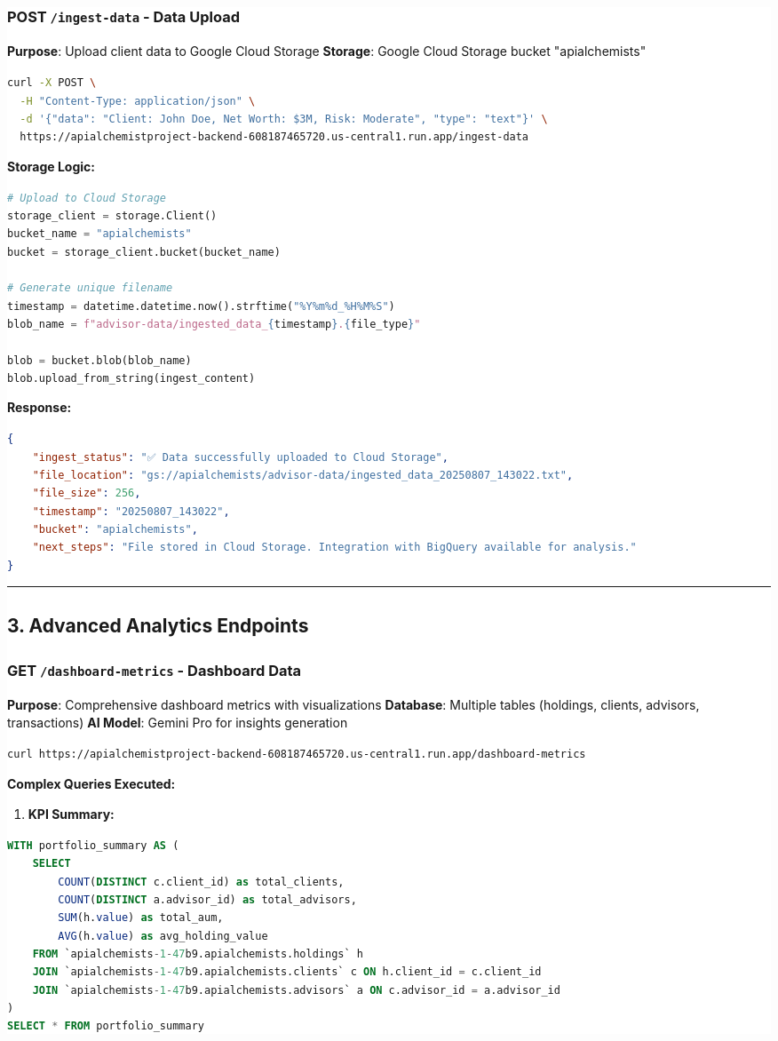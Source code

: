 
### POST `/ingest-data` - Data Upload
**Purpose**: Upload client data to Google Cloud Storage
**Storage**: Google Cloud Storage bucket "apialchemists"

```bash
curl -X POST \
  -H "Content-Type: application/json" \
  -d '{"data": "Client: John Doe, Net Worth: $3M, Risk: Moderate", "type": "text"}' \
  https://apialchemistproject-backend-608187465720.us-central1.run.app/ingest-data
```

**Storage Logic:**
```python
# Upload to Cloud Storage
storage_client = storage.Client()
bucket_name = "apialchemists"
bucket = storage_client.bucket(bucket_name)

# Generate unique filename
timestamp = datetime.datetime.now().strftime("%Y%m%d_%H%M%S")
blob_name = f"advisor-data/ingested_data_{timestamp}.{file_type}"

blob = bucket.blob(blob_name)
blob.upload_from_string(ingest_content)
```

**Response:**
```json
{
    "ingest_status": "✅ Data successfully uploaded to Cloud Storage",
    "file_location": "gs://apialchemists/advisor-data/ingested_data_20250807_143022.txt",
    "file_size": 256,
    "timestamp": "20250807_143022",
    "bucket": "apialchemists",
    "next_steps": "File stored in Cloud Storage. Integration with BigQuery available for analysis."
}
```

---

## 3. Advanced Analytics Endpoints

### GET `/dashboard-metrics` - Dashboard Data
**Purpose**: Comprehensive dashboard metrics with visualizations
**Database**: Multiple tables (holdings, clients, advisors, transactions)
**AI Model**: Gemini Pro for insights generation

```bash
curl https://apialchemistproject-backend-608187465720.us-central1.run.app/dashboard-metrics
```

**Complex Queries Executed:**
1. **KPI Summary:**
```sql
WITH portfolio_summary AS (
    SELECT 
        COUNT(DISTINCT c.client_id) as total_clients,
        COUNT(DISTINCT a.advisor_id) as total_advisors,
        SUM(h.value) as total_aum,
        AVG(h.value) as avg_holding_value
    FROM `apialchemists-1-47b9.apialchemists.holdings` h
    JOIN `apialchemists-1-47b9.apialchemists.clients` c ON h.client_id = c.client_id
    JOIN `apialchemists-1-47b9.apialchemists.advisors` a ON c.advisor_id = a.advisor_id
)
SELECT * FROM portfolio_summary
```
